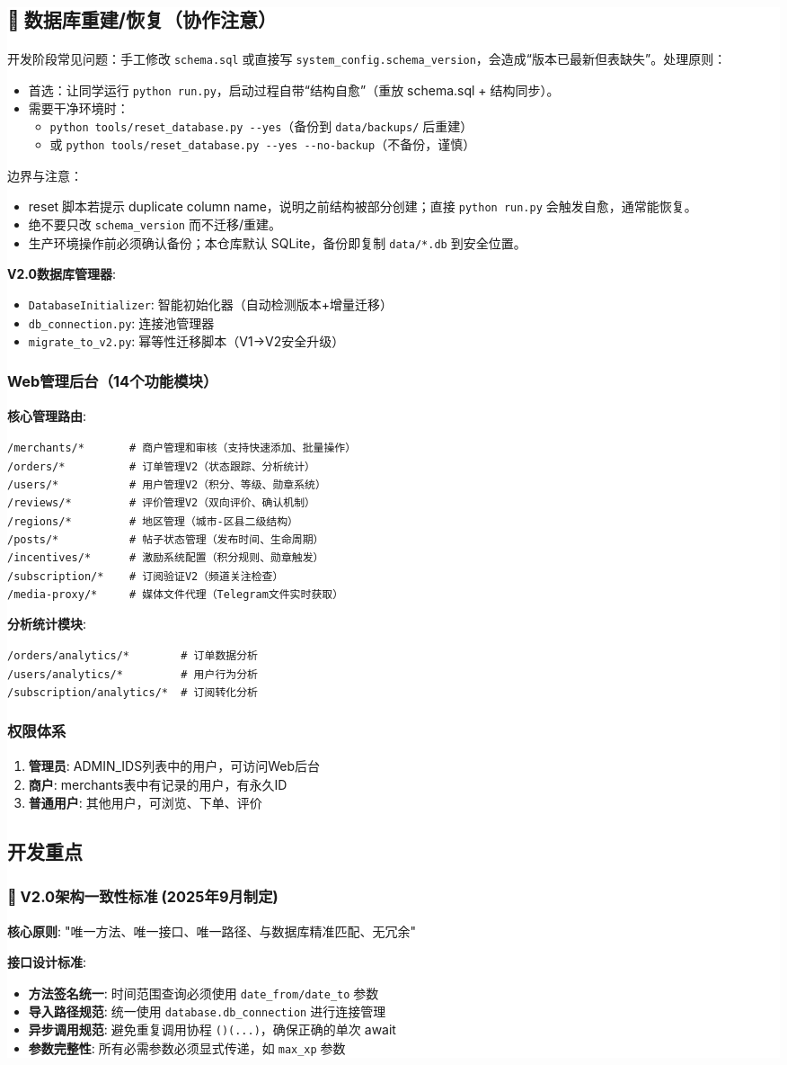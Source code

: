 ## 🧰 数据库重建/恢复（协作注意）

开发阶段常见问题：手工修改 `schema.sql` 或直接写 `system_config.schema_version`，会造成“版本已最新但表缺失”。处理原则：

- 首选：让同学运行 `python run.py`，启动过程自带“结构自愈”（重放 schema.sql + 结构同步）。
- 需要干净环境时：
  - `python tools/reset_database.py --yes`（备份到 `data/backups/` 后重建）
  - 或 `python tools/reset_database.py --yes --no-backup`（不备份，谨慎）

边界与注意：
- reset 脚本若提示 duplicate column name，说明之前结构被部分创建；直接 `python run.py` 会触发自愈，通常能恢复。
- 绝不要只改 `schema_version` 而不迁移/重建。
- 生产环境操作前必须确认备份；本仓库默认 SQLite，备份即复制 `data/*.db` 到安全位置。

**V2.0数据库管理器**:
- `DatabaseInitializer`: 智能初始化器（自动检测版本+增量迁移）
- `db_connection.py`: 连接池管理器
- `migrate_to_v2.py`: 幂等性迁移脚本（V1→V2安全升级）

### Web管理后台（14个功能模块）
**核心管理路由**:
```
/merchants/*       # 商户管理和审核（支持快速添加、批量操作）
/orders/*          # 订单管理V2（状态跟踪、分析统计）
/users/*           # 用户管理V2（积分、等级、勋章系统）
/reviews/*         # 评价管理V2（双向评价、确认机制）
/regions/*         # 地区管理（城市-区县二级结构）
/posts/*           # 帖子状态管理（发布时间、生命周期）
/incentives/*      # 激励系统配置（积分规则、勋章触发）
/subscription/*    # 订阅验证V2（频道关注检查）
/media-proxy/*     # 媒体文件代理（Telegram文件实时获取）
```

**分析统计模块**:
```
/orders/analytics/*        # 订单数据分析
/users/analytics/*         # 用户行为分析
/subscription/analytics/*  # 订阅转化分析
```

### 权限体系
1. **管理员**: ADMIN_IDS列表中的用户，可访问Web后台
2. **商户**: merchants表中有记录的用户，有永久ID
3. **普通用户**: 其他用户，可浏览、下单、评价

## 开发重点

### 🎯 V2.0架构一致性标准 (2025年9月制定)
**核心原则**: "唯一方法、唯一接口、唯一路径、与数据库精准匹配、无冗余"

**接口设计标准**:
- **方法签名统一**: 时间范围查询必须使用 `date_from/date_to` 参数
- **导入路径规范**: 统一使用 `database.db_connection` 进行连接管理  
- **异步调用规范**: 避免重复调用协程 `()(...)`，确保正确的单次 await
- **参数完整性**: 所有必需参数必须显式传递，如 `max_xp` 参数
